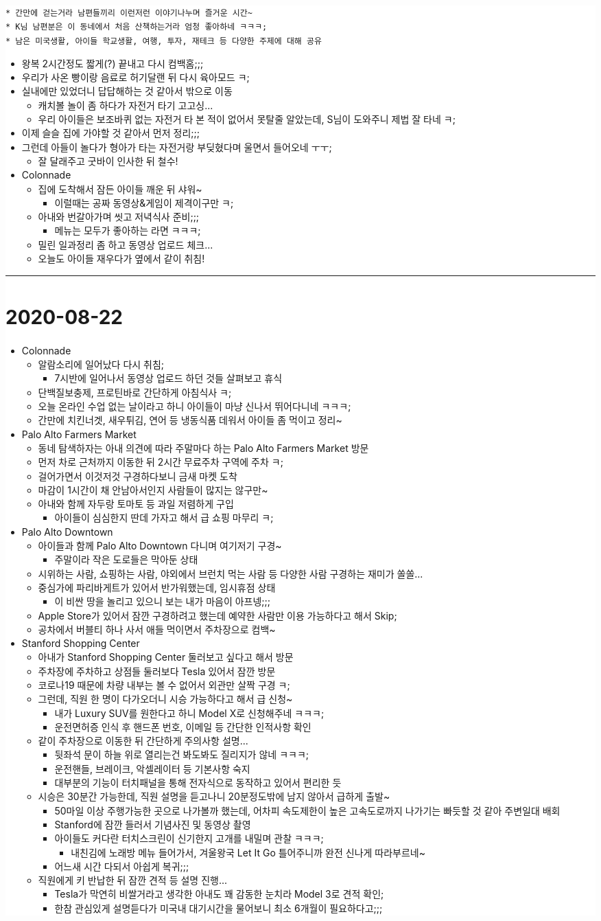     * 간만에 걷는거라 남편들끼리 이런저런 이야기나누며 즐거운 시간~
    * K님 남편분은 이 동네에서 처음 산책하는거라 엄청 좋아하네 ㅋㅋㅋ;
    * 남은 미국생활, 아이들 학교생활, 여행, 투자, 재테크 등 다양한 주제에 대해 공유
  * 왕복 2시간정도 짧게(?) 끝내고 다시 컴백홈;;;
  * 우리가 사온 빵이랑 음료로 허기달랜 뒤 다시 육아모드 ㅋ;
  * 실내에만 있었더니 답답해하는 것 같아서 밖으로 이동
    * 캐치볼 놀이 좀 하다가 자전거 타기 고고싱...
    * 우리 아이들은 보조바퀴 없는 자전거 타 본 적이 없어서 못탈줄 알았는데, S님이 도와주니 제법 잘 타네 ㅋ;
  * 이제 슬슬 집에 가야할 것 같아서 먼저 정리;;;
  * 그런데 아들이 놀다가 형아가 타는 자전거랑 부딪혔다며 울면서 들어오네 ㅜㅜ;
    * 잘 달래주고 굿바이 인사한 뒤 철수!
* Colonnade
  * 집에 도착해서 잠든 아이들 깨운 뒤 샤워~
    * 이럴때는 공짜 동영상&게임이 제격이구만 ㅋ;
  * 아내와 번갈아가며 씻고 저녁식사 준비;;;
    * 메뉴는 모두가 좋아하는 라면 ㅋㅋㅋ;
  * 밀린 일과정리 좀 하고 동영상 업로드 체크...
  * 오늘도 아이들 재우다가 옆에서 같이 취침!

---

# 2020-08-22
* Colonnade
  * 알람소리에 일어났다 다시 취침;
    * 7시반에 일어나서 동영상 업로드 하던 것들 살펴보고 휴식
  * 단백질보충제, 프로틴바로 간단하게 아침식사 ㅋ;
  * 오늘 온라인 수업 없는 날이라고 하니 아이들이 마냥 신나서 뛰어다니네 ㅋㅋㅋ;
  * 간만에 치킨너겟, 새우튀김, 연어 등 냉동식품 데워서 아이들 좀 먹이고 정리~
* <a id="Palo_Alto_Farmers_Market"></a>Palo Alto Farmers Market
  * 동네 탐색하자는 아내 의견에 따라 주말마다 하는 Palo Alto Farmers Market 방문
  * 먼저 차로 근처까지 이동한 뒤 2시간 무료주차 구역에 주차 ㅋ;
  * 걸어가면서 이것저것 구경하다보니 금새 마켓 도착
  * 마감이 1시간이 채 안남아서인지 사람들이 많지는 않구만~
  * 아내와 함께 자두랑 토마토 등 과일 저렴하게 구입
    * 아이들이 심심한지 딴데 가자고 해서 급 쇼핑 마무리 ㅋ;
* <a id="Palo_Alto_Downtown"></a>Palo Alto Downtown
  * 아이들과 함께 Palo Alto Downtown 다니며 여기저기 구경~
    * 주말이라 작은 도로들은 막아둔 상태
  * 시위하는 사람, 쇼핑하는 사람, 야외에서 브런치 먹는 사람 등 다양한 사람 구경하는 재미가 쏠쏠...
  * 중심가에 파리바게트가 있어서 반가워했는데, 임시휴점 상태
    * 이 비싼 땅을 놀리고 있으니 보는 내가 마음이 아프넹;;;
  * Apple Store가 있어서 잠깐 구경하려고 했는데 예약한 사람만 이용 가능하다고 해서 Skip;
  * 공차에서 버블티 하나 사서 애들 먹이면서 주차장으로 컴백~
* <a id="Tesla_Driving"></a>Stanford Shopping Center
  * 아내가 Stanford Shopping Center 둘러보고 싶다고 해서 방문
  * 주차장에 주차하고 상점들 둘러보다 Tesla 있어서 잠깐 방문
  * 코로나19 때문에 차량 내부는 볼 수 없어서 외관만 살짝 구경 ㅋ;
  * 그런데, 직원 한 명이 다가오더니 시승 가능하다고 해서 급 신청~
    * 내가 Luxury SUV를 원한다고 하니 Model X로 신청해주네 ㅋㅋㅋ;
    * 운전면허증 인식 후 핸드폰 번호, 이메일 등 간단한 인적사항 확인
  * 같이 주차장으로 이동한 뒤 간단하게 주의사항 설명...
    * 뒷좌석 문이 하늘 위로 열리는건 봐도봐도 질리지가 않네 ㅋㅋㅋ;
    * 운전핸들, 브레이크, 악셀레이터 등 기본사항 숙지
    * 대부분의 기능이 터치패널을 통해 전자식으로 동작하고 있어서 편리한 듯
  * 시승은 30분간 가능한데, 직원 설명을 듣고나니 20분정도밖에 남지 않아서 급하게 출발~
    * 50마일 이상 주행가능한 곳으로 나가볼까 했는데, 어차피 속도제한이 높은 고속도로까지 나가기는 빠듯할 것 같아 주변일대 배회
    * Stanford에 잠깐 들러서 기념사진 및 동영상 촬영
    * 아이들도 커다란 터치스크린이 신기한지 고개를 내밀며 관찰 ㅋㅋㅋ;
      * 내친김에 노래방 메뉴 들어가서, 겨울왕국 Let It Go 틀어주니까 완전 신나게 따라부르네~
    * 어느새 시간 다되서 아쉽게 복귀;;;
  * 직원에게 키 반납한 뒤 잠깐 견적 등 설명 진행...
    * Tesla가 막연히 비쌀거라고 생각한 아내도 꽤 감동한 눈치라 Model 3로 견적 확인;
    * 한참 관심있게 설명듣다가 미국내 대기시간을 물어보니 최소 6개월이 필요하다고;;;